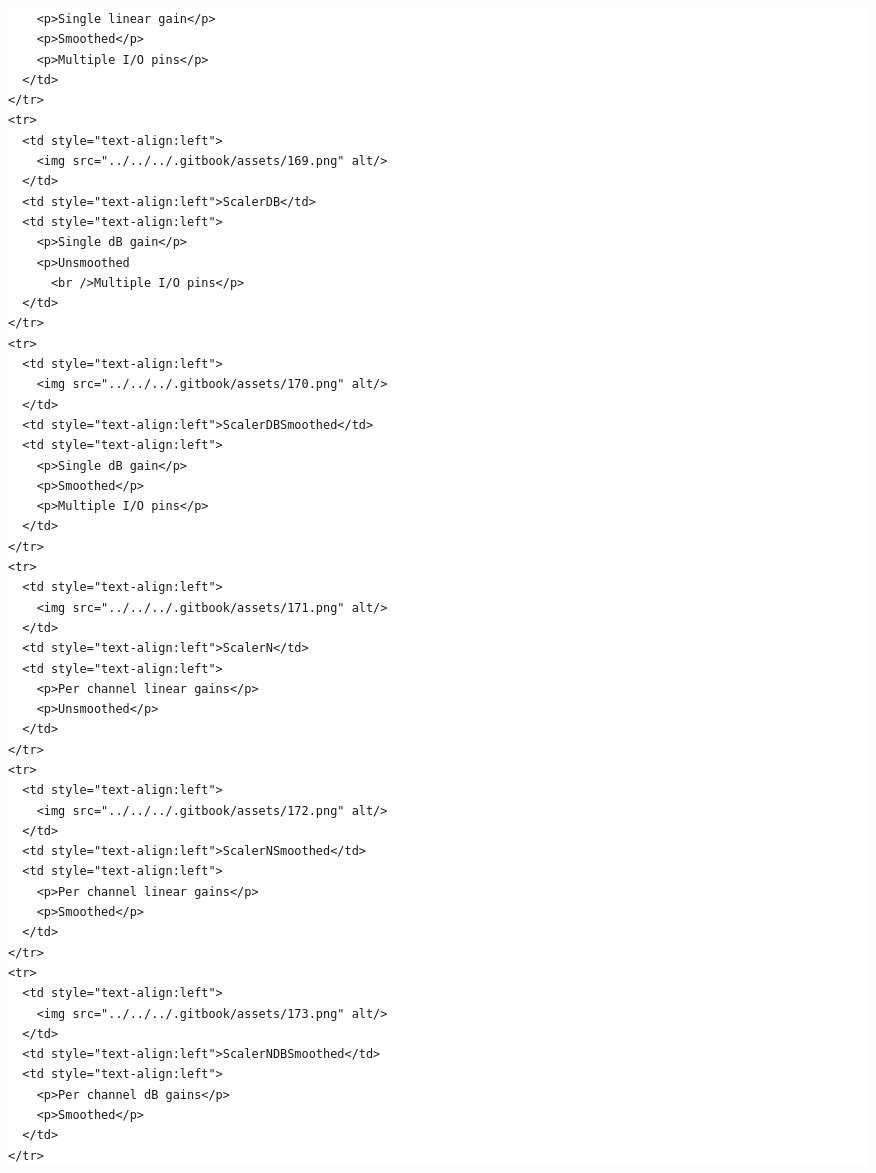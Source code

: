         <p>Single linear gain</p>
        <p>Smoothed</p>
        <p>Multiple I/O pins</p>
      </td>
    </tr>
    <tr>
      <td style="text-align:left">
        <img src="../../../.gitbook/assets/169.png" alt/>
      </td>
      <td style="text-align:left">ScalerDB</td>
      <td style="text-align:left">
        <p>Single dB gain</p>
        <p>Unsmoothed
          <br />Multiple I/O pins</p>
      </td>
    </tr>
    <tr>
      <td style="text-align:left">
        <img src="../../../.gitbook/assets/170.png" alt/>
      </td>
      <td style="text-align:left">ScalerDBSmoothed</td>
      <td style="text-align:left">
        <p>Single dB gain</p>
        <p>Smoothed</p>
        <p>Multiple I/O pins</p>
      </td>
    </tr>
    <tr>
      <td style="text-align:left">
        <img src="../../../.gitbook/assets/171.png" alt/>
      </td>
      <td style="text-align:left">ScalerN</td>
      <td style="text-align:left">
        <p>Per channel linear gains</p>
        <p>Unsmoothed</p>
      </td>
    </tr>
    <tr>
      <td style="text-align:left">
        <img src="../../../.gitbook/assets/172.png" alt/>
      </td>
      <td style="text-align:left">ScalerNSmoothed</td>
      <td style="text-align:left">
        <p>Per channel linear gains</p>
        <p>Smoothed</p>
      </td>
    </tr>
    <tr>
      <td style="text-align:left">
        <img src="../../../.gitbook/assets/173.png" alt/>
      </td>
      <td style="text-align:left">ScalerNDBSmoothed</td>
      <td style="text-align:left">
        <p>Per channel dB gains</p>
        <p>Smoothed</p>
      </td>
    </tr>
  </tbody>
</table>
